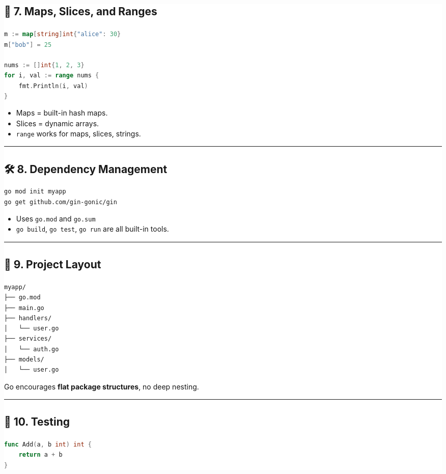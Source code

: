
## 🧰 7. Maps, Slices, and Ranges

```go
m := map[string]int{"alice": 30}
m["bob"] = 25

nums := []int{1, 2, 3}
for i, val := range nums {
    fmt.Println(i, val)
}
```

* Maps = built-in hash maps.
* Slices = dynamic arrays.
* `range` works for maps, slices, strings.

---

## 🛠️ 8. Dependency Management

```bash
go mod init myapp
go get github.com/gin-gonic/gin
```

* Uses `go.mod` and `go.sum`
* `go build`, `go test`, `go run` are all built-in tools.

---

## 📁 9. Project Layout

```
myapp/
├── go.mod
├── main.go
├── handlers/
│   └── user.go
├── services/
│   └── auth.go
├── models/
│   └── user.go
```

Go encourages **flat package structures**, no deep nesting.

---

## 🧪 10. Testing

```go
func Add(a, b int) int {
    return a + b
}
```
